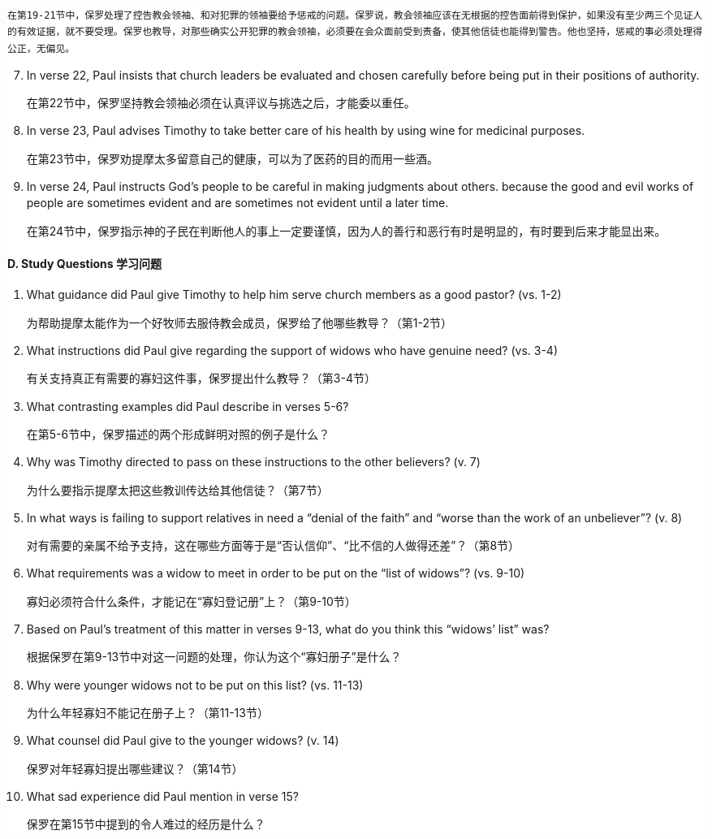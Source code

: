     在第19-21节中，保罗处理了控告教会领袖、和对犯罪的领袖要给予惩戒的问题。保罗说，教会领袖应该在无根据的控告面前得到保护，如果没有至少两三个见证人的有效证据，就不要受理。保罗也教导，对那些确实公开犯罪的教会领袖，必须要在会众面前受到责备，使其他信徒也能得到警告。他也坚持，惩戒的事必须处理得公正，无偏见。 
    
7. In verse 22, Paul insists that church leaders be evaluated and chosen carefully before being put in their positions of authority. 

    在第22节中，保罗坚持教会领袖必须在认真评议与挑选之后，才能委以重任。 

8. In verse 23, Paul advises Timothy to take better care of his health by using wine for medicinal purposes. 

    在第23节中，保罗劝提摩太多留意自己的健康，可以为了医药的目的而用一些酒。 

9. In verse 24, Paul instructs God’s people to be careful in making judgments about others. because the good and evil works of people are sometimes evident and are sometimes not evident until a later time. 

    在第24节中，保罗指示神的子民在判断他人的事上一定要谨慎，因为人的善行和恶行有时是明显的，有时要到后来才能显出来。 
    
#### D. Study Questions 学习问题 

1. What guidance did Paul give Timothy to help him serve church members as a good pastor? (vs. 1-2) 

    为帮助提摩太能作为一个好牧师去服侍教会成员，保罗给了他哪些教导？（第1-2节） 
    
2. What instructions did Paul give regarding the support of widows who have genuine need? (vs. 3-4) 

    有关支持真正有需要的寡妇这件事，保罗提出什么教导？（第3-4节） 
    
3. What contrasting examples did Paul describe in verses 5-6? 

    在第5-6节中，保罗描述的两个形成鲜明对照的例子是什么？ 
    
4. Why was Timothy directed to pass on these instructions to the other believers? (v. 7) 

    为什么要指示提摩太把这些教训传达给其他信徒？（第7节） 
    
5. In what ways is failing to support relatives in need a “denial of the faith” and “worse than the work of an unbeliever”? (v. 8) 

    对有需要的亲属不给予支持，这在哪些方面等于是“否认信仰”、“比不信的人做得还差”？（第8节） 
    
6. What requirements was a widow to meet in order to be put on the “list of widows”? (vs. 9-10) 

    寡妇必须符合什么条件，才能记在“寡妇登记册”上？（第9-10节） 
    
7. Based on Paul’s treatment of this matter in verses 9-13, what do you think this “widows’ list” was? 

    根据保罗在第9-13节中对这一问题的处理，你认为这个“寡妇册子”是什么？ 
    
8. Why were younger widows not to be put on this list? (vs. 11-13) 

    为什么年轻寡妇不能记在册子上？（第11-13节） 
    
9. What counsel did Paul give to the younger widows? (v. 14) 

    保罗对年轻寡妇提出哪些建议？（第14节）

10. What sad experience did Paul mention in verse 15? 

    保罗在第15节中提到的令人难过的经历是什么？
